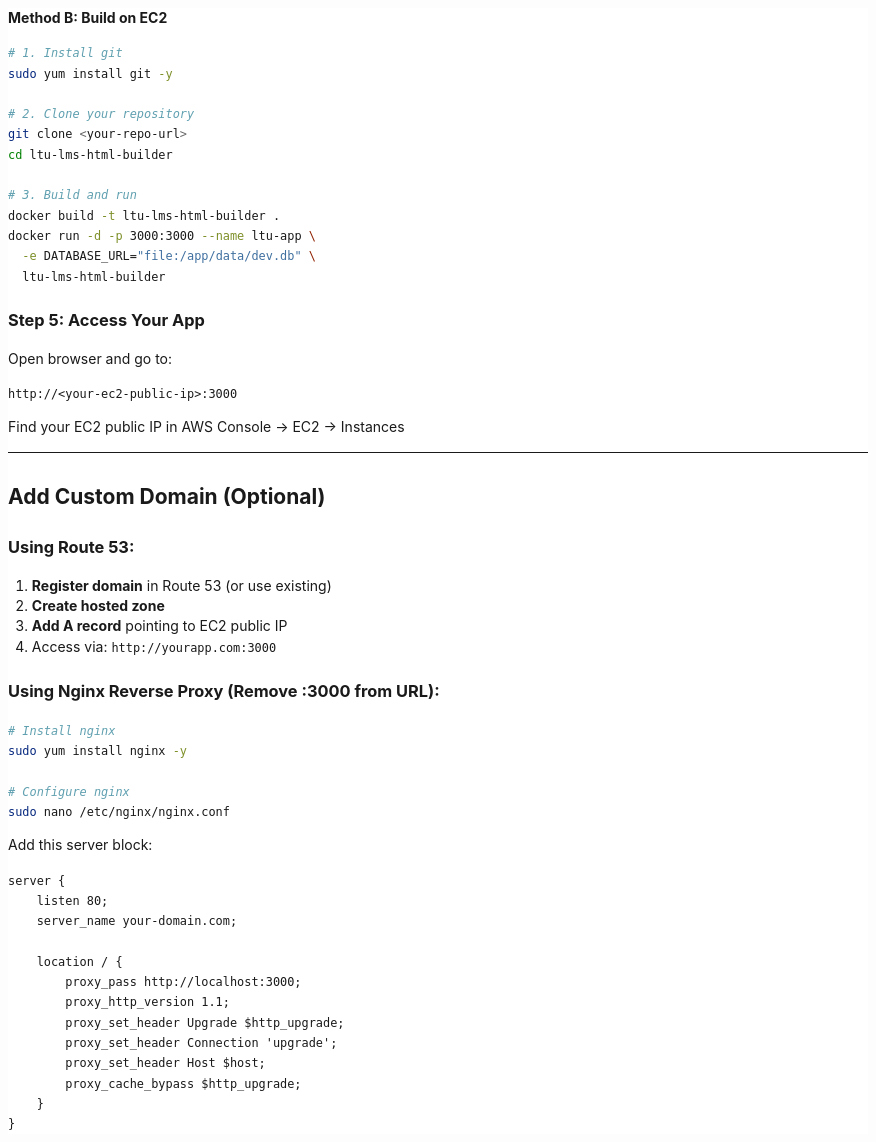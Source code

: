**Method B: Build on EC2**

```bash
# 1. Install git
sudo yum install git -y

# 2. Clone your repository
git clone <your-repo-url>
cd ltu-lms-html-builder

# 3. Build and run
docker build -t ltu-lms-html-builder .
docker run -d -p 3000:3000 --name ltu-app \
  -e DATABASE_URL="file:/app/data/dev.db" \
  ltu-lms-html-builder
```

### Step 5: Access Your App

Open browser and go to:
```
http://<your-ec2-public-ip>:3000
```

Find your EC2 public IP in AWS Console → EC2 → Instances

---

## Add Custom Domain (Optional)

### Using Route 53:

1. **Register domain** in Route 53 (or use existing)
2. **Create hosted zone**
3. **Add A record** pointing to EC2 public IP
4. Access via: `http://yourapp.com:3000`

### Using Nginx Reverse Proxy (Remove :3000 from URL):

```bash
# Install nginx
sudo yum install nginx -y

# Configure nginx
sudo nano /etc/nginx/nginx.conf
```

Add this server block:

```nginx
server {
    listen 80;
    server_name your-domain.com;

    location / {
        proxy_pass http://localhost:3000;
        proxy_http_version 1.1;
        proxy_set_header Upgrade $http_upgrade;
        proxy_set_header Connection 'upgrade';
        proxy_set_header Host $host;
        proxy_cache_bypass $http_upgrade;
    }
}
```
